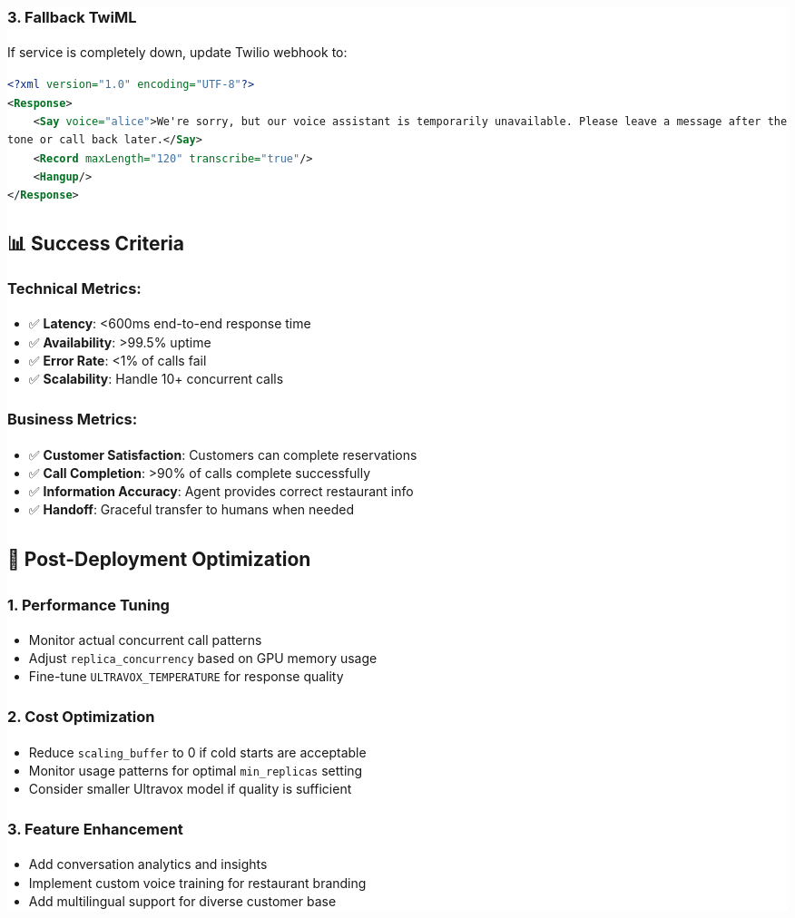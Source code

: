 ### 3. Fallback TwiML
If service is completely down, update Twilio webhook to:
```xml
<?xml version="1.0" encoding="UTF-8"?>
<Response>
    <Say voice="alice">We're sorry, but our voice assistant is temporarily unavailable. Please leave a message after the tone or call back later.</Say>
    <Record maxLength="120" transcribe="true"/>
    <Hangup/>
</Response>
```

## 📊 Success Criteria

### Technical Metrics:
- ✅ **Latency**: <600ms end-to-end response time
- ✅ **Availability**: >99.5% uptime
- ✅ **Error Rate**: <1% of calls fail
- ✅ **Scalability**: Handle 10+ concurrent calls

### Business Metrics:
- ✅ **Customer Satisfaction**: Customers can complete reservations
- ✅ **Call Completion**: >90% of calls complete successfully  
- ✅ **Information Accuracy**: Agent provides correct restaurant info
- ✅ **Handoff**: Graceful transfer to humans when needed

## 🔄 Post-Deployment Optimization

### 1. Performance Tuning
- Monitor actual concurrent call patterns
- Adjust `replica_concurrency` based on GPU memory usage
- Fine-tune `ULTRAVOX_TEMPERATURE` for response quality

### 2. Cost Optimization  
- Reduce `scaling_buffer` to 0 if cold starts are acceptable
- Monitor usage patterns for optimal `min_replicas` setting
- Consider smaller Ultravox model if quality is sufficient

### 3. Feature Enhancement
- Add conversation analytics and insights
- Implement custom voice training for restaurant branding
- Add multilingual support for diverse customer base
